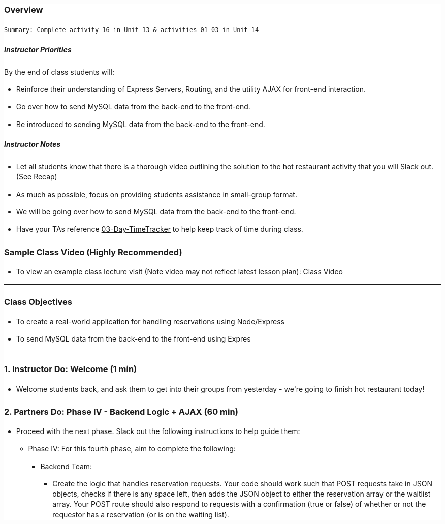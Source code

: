 ### Overview

`Summary: Complete activity 16 in Unit 13 & activities 01-03 in Unit 14`

##### Instructor Priorities

By the end of class students will:

* Reinforce their understanding of Express Servers, Routing, and the utility AJAX for front-end interaction. 

* Go over how to send MySQL data from the back-end to the front-end.

* Be introduced to sending MySQL data from the back-end to the front-end.

##### Instructor Notes

* Let all students know that there is a thorough video outlining the solution to the hot restaurant activity that you will Slack out. (See Recap)

* As much as possible, focus on providing students assistance in small-group format.

* We will be going over how to send MySQL data from the back-end to the front-end.

* Have your TAs reference [03-Day-TimeTracker](03-Day-TimeTracker.xlsx) to help keep track of time during class. 

### Sample Class Video (Highly Recommended)
* To view an example class lecture visit (Note video may not reflect latest lesson plan): [Class Video](https://codingbootcamp.hosted.panopto.com/Panopto/Pages/Viewer.aspx?id=2853f322-e47f-4232-9cd1-a85e00f7735f)

- - -

### Class Objectives

* To create a real-world application for handling reservations using Node/Express

* To send MySQL data from the back-end to the front-end using Expres

- - -

### 1. Instructor Do: Welcome (1 min)

* Welcome students back, and ask them to get into their groups from yesterday - we're going to finish hot restaurant today!

### 2. Partners Do: Phase IV - Backend Logic + AJAX (60 min)

* Proceed with the next phase. Slack out the following instructions to help guide them:

  * Phase IV: For this fourth phase, aim to complete the following:

    * Backend Team:

      * Create the logic that handles reservation requests. Your code should work such that POST requests take in JSON objects, checks if there is any space left, then adds the JSON object to either the reservation array or the waitlist array. Your POST route should also respond to requests with a confirmation (true or false) of whether or not the requestor has a reservation (or is on the waiting list).
